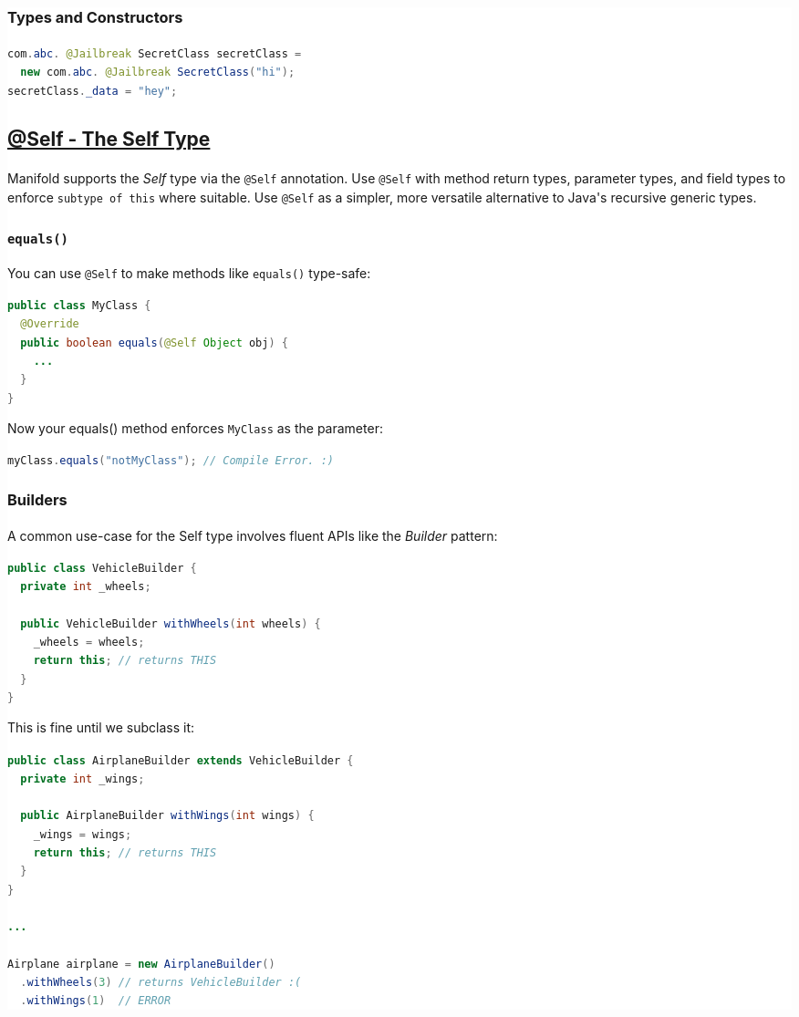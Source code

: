 ### Types and Constructors
```java
com.abc. @Jailbreak SecretClass secretClass = 
  new com.abc. @Jailbreak SecretClass("hi");
secretClass._data = "hey";
```

## [@Self - The Self Type](https://github.com/manifold-systems/manifold/tree/master/manifold-deps-parent/manifold-ext#the-self-type-via-self)

Manifold supports the *Self* type via the `@Self` annotation. Use `@Self` with method return types, parameter types, and
field types to enforce `subtype of this` where suitable.  Use `@Self` as a simpler, more versatile alternative to Java's
recursive generic types.

### `equals()`

You can use `@Self` to make methods like `equals()` type-safe:
```java
public class MyClass {
  @Override
  public boolean equals(@Self Object obj) {
    ...
  }
}
```
Now your equals() method enforces `MyClass` as the parameter:
```java
myClass.equals("notMyClass"); // Compile Error. :)
```

### Builders

A common use-case for the Self type involves fluent APIs like the *Builder* pattern:

```java
public class VehicleBuilder {
  private int _wheels;

  public VehicleBuilder withWheels(int wheels) {
    _wheels = wheels;
    return this; // returns THIS
  }
}
```

This is fine until we subclass it:

```java
public class AirplaneBuilder extends VehicleBuilder {
  private int _wings;

  public AirplaneBuilder withWings(int wings) {
    _wings = wings;
    return this; // returns THIS
  }
}

...

Airplane airplane = new AirplaneBuilder()
  .withWheels(3) // returns VehicleBuilder :(
  .withWings(1)  // ERROR
```

